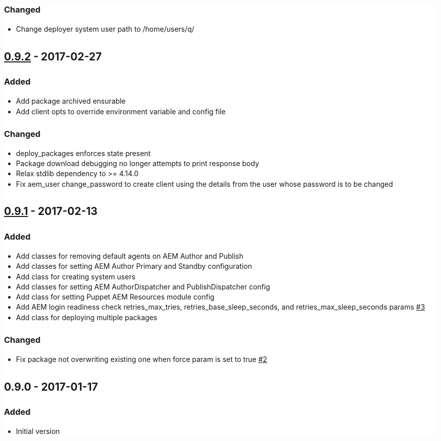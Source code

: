 ### Changed
- Change deployer system user path to /home/users/q/

## [0.9.2] - 2017-02-27
### Added
- Add package archived ensurable
- Add client opts to override environment variable and config file

### Changed
- deploy_packages enforces state present
- Package download debugging no longer attempts to print response body
- Relax stdlib dependency to >= 4.14.0
- Fix aem_user change_password to create client using the details from the user whose password is to be changed

## [0.9.1] - 2017-02-13
### Added
- Add classes for removing default agents on AEM Author and Publish
- Add classes for setting AEM Author Primary and Standby configuration
- Add class for creating system users
- Add classes for setting AEM AuthorDispatcher and PublishDispatcher config
- Add class for setting Puppet AEM Resources module config
- Add AEM login readiness check retries_max_tries, retries_base_sleep_seconds, and retries_max_sleep_seconds params [#3]
- Add class for deploying multiple packages

### Changed
- Fix package not overwriting existing one when force param is set to true [#2]

## 0.9.0 - 2017-01-17
### Added
- Initial version

[#2]: https://github.com/shinesolutions/puppet-aem-resources/issues/2
[#3]: https://github.com/shinesolutions/puppet-aem-resources/issues/3
[#5]: https://github.com/shinesolutions/puppet-aem-resources/issues/5
[#8]: https://github.com/shinesolutions/puppet-aem-resources/issues/8
[#9]: https://github.com/shinesolutions/puppet-aem-resources/issues/9
[#16]: https://github.com/shinesolutions/puppet-aem-resources/issues/16
[#17]: https://github.com/shinesolutions/puppet-aem-resources/issues/17
[#19]: https://github.com/shinesolutions/puppet-aem-resources/issues/19
[#21]: https://github.com/shinesolutions/puppet-aem-resources/issues/21
[#22]: https://github.com/shinesolutions/puppet-aem-resources/issues/22
[#27]: https://github.com/shinesolutions/puppet-aem-resources/issues/27
[#29]: https://github.com/shinesolutions/puppet-aem-resources/issues/29
[#41]: https://github.com/shinesolutions/puppet-aem-resources/issues/41
[#42]: https://github.com/shinesolutions/puppet-aem-resources/issues/42
[#44]: https://github.com/shinesolutions/puppet-aem-resources/issues/44

[Unreleased]: https://github.com/shinesolutions/puppet-aem-resources/compare/v3.8.0...HEAD
[3.8.0]: https://github.com/shinesolutions/puppet-aem-resources/compare/v3.7.0...v3.8.0
[3.7.0]: https://github.com/shinesolutions/puppet-aem-resources/compare/v3.6.0...v3.7.0
[3.6.0]: https://github.com/shinesolutions/puppet-aem-resources/compare/v3.5.0...v3.6.0
[3.5.0]: https://github.com/shinesolutions/puppet-aem-resources/compare/v3.4.0...v3.5.0
[3.4.0]: https://github.com/shinesolutions/puppet-aem-resources/compare/v3.3.0...v3.4.0
[3.3.0]: https://github.com/shinesolutions/puppet-aem-resources/compare/v3.2.1...v3.3.0
[3.2.1]: https://github.com/shinesolutions/puppet-aem-resources/compare/v3.2.0...v3.2.1
[3.2.0]: https://github.com/shinesolutions/puppet-aem-resources/compare/v3.1.1...v3.2.0
[3.1.1]: https://github.com/shinesolutions/puppet-aem-resources/compare/v3.1.0...v3.1.1
[3.1.0]: https://github.com/shinesolutions/puppet-aem-resources/compare/v3.0.1...v3.1.0
[3.0.1]: https://github.com/shinesolutions/puppet-aem-resources/compare/v3.0.0...v3.0.1
[3.0.0]: https://github.com/shinesolutions/puppet-aem-resources/compare/v2.2.5...v3.0.0
[2.2.5]: https://github.com/shinesolutions/puppet-aem-resources/compare/v2.2.4...v2.2.5
[2.2.4]: https://github.com/shinesolutions/puppet-aem-resources/compare/v2.2.3...v2.2.4
[2.2.3]: https://github.com/shinesolutions/puppet-aem-resources/compare/v2.2.2...v2.2.3
[2.2.2]: https://github.com/shinesolutions/puppet-aem-resources/compare/v2.2.1...v2.2.2
[2.2.1]: https://github.com/shinesolutions/puppet-aem-resources/compare/v2.2.0...v2.2.1
[2.2.0]: https://github.com/shinesolutions/puppet-aem-resources/compare/v2.1.1...v2.2.0
[2.1.1]: https://github.com/shinesolutions/puppet-aem-resources/compare/v2.1.0...v2.1.1
[2.1.0]: https://github.com/shinesolutions/puppet-aem-resources/compare/v2.0.2...v2.1.0
[2.0.2]: https://github.com/shinesolutions/puppet-aem-resources/compare/v2.0.1...v2.0.2
[2.0.1]: https://github.com/shinesolutions/puppet-aem-resources/compare/v2.0.0...v2.0.1
[2.0.0]: https://github.com/shinesolutions/puppet-aem-resources/compare/v1.3.0...v2.0.0
[1.3.0]: https://github.com/shinesolutions/puppet-aem-resources/compare/v1.2.0...v1.3.0
[1.2.0]: https://github.com/shinesolutions/puppet-aem-resources/compare/v1.1.1...v1.2.0
[1.1.1]: https://github.com/shinesolutions/puppet-aem-resources/compare/v1.1.0...v1.1.1
[1.1.0]: https://github.com/shinesolutions/puppet-aem-resources/compare/v1.0.0...v1.1.0
[1.0.0]: https://github.com/shinesolutions/puppet-aem-resources/compare/v0.9.5...v1.0.0
[0.9.5]: https://github.com/shinesolutions/puppet-aem-resources/compare/v0.9.4...v0.9.5
[0.9.4]: https://github.com/shinesolutions/puppet-aem-resources/compare/v0.9.3...v0.9.4
[0.9.3]: https://github.com/shinesolutions/puppet-aem-resources/compare/v0.9.2...v0.9.3
[0.9.2]: https://github.com/shinesolutions/puppet-aem-resources/compare/v0.9.1...v0.9.2
[0.9.1]: https://github.com/shinesolutions/puppet-aem-resources/compare/v0.9.0...v0.9.1
